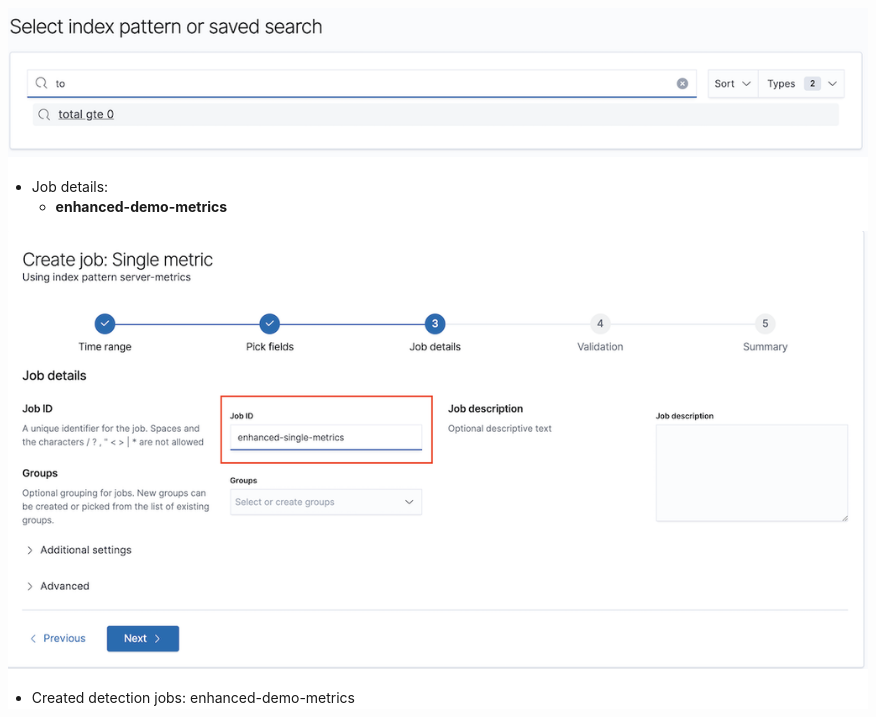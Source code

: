 ![Alt Image Text](../images/chap16_3_23.png "Body image")

* Job details:
	* **enhanced-demo-metrics**

![Alt Image Text](../images/chap16_3_24.png "Body image")

* Created detection jobs: enhanced-demo-metrics
